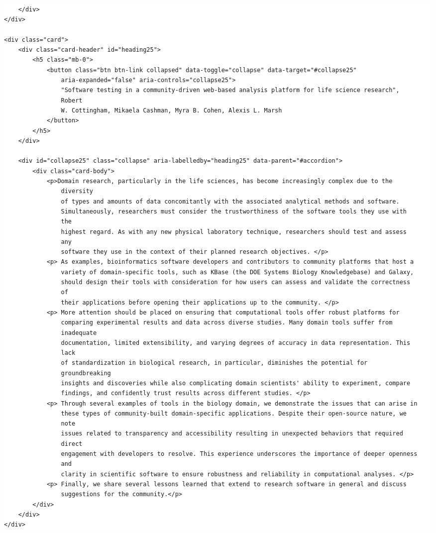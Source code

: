         </div>
    </div>

    <div class="card">
        <div class="card-header" id="heading25">
            <h5 class="mb-0">
                <button class="btn btn-link collapsed" data-toggle="collapse" data-target="#collapse25"
                    aria-expanded="false" aria-controls="collapse25">
                    "Software testing in a community-driven web-based analysis platform for life science research",
                    Robert
                    W. Cottingham, Mikaela Cashman, Myra B. Cohen, Alexis L. Marsh
                </button>
            </h5>
        </div>

        <div id="collapse25" class="collapse" aria-labelledby="heading25" data-parent="#accordion">
            <div class="card-body">
                <p>Domain research, particularly in the life sciences, has become increasingly complex due to the
                    diversity
                    of types and amounts of data concomitantly with the associated analytical methods and software.
                    Simultaneously, researchers must consider the trustworthiness of the software tools they use with
                    the
                    highest regard. As with any new physical laboratory technique, researchers should test and assess
                    any
                    software they use in the context of their planned research objectives. </p>
                <p> As examples, bioinformatics software developers and contributors to community platforms that host a
                    variety of domain-specific tools, such as KBase (the DOE Systems Biology Knowledgebase) and Galaxy,
                    should design their tools with consideration for how users can assess and validate the correctness
                    of
                    their applications before opening their applications up to the community. </p>
                <p> More attention should be placed on ensuring that computational tools offer robust platforms for
                    comparing experimental results and data across diverse studies. Many domain tools suffer from
                    inadequate
                    documentation, limited extensibility, and varying degrees of accuracy in data representation. This
                    lack
                    of standardization in biological research, in particular, diminishes the potential for
                    groundbreaking
                    insights and discoveries while also complicating domain scientists' ability to experiment, compare
                    findings, and confidently trust results across different studies. </p>
                <p> Through several examples of tools in the biology domain, we demonstrate the issues that can arise in
                    these types of community-built domain-specific applications. Despite their open-source nature, we
                    note
                    issues related to transparency and accessibility resulting in unexpected behaviors that required
                    direct
                    engagement with developers to resolve. This experience underscores the importance of deeper openness
                    and
                    clarity in scientific software to ensure robustness and reliability in computational analyses. </p>
                <p> Finally, we share several lessons learned that extend to research software in general and discuss
                    suggestions for the community.</p>
            </div>
        </div>
    </div>
